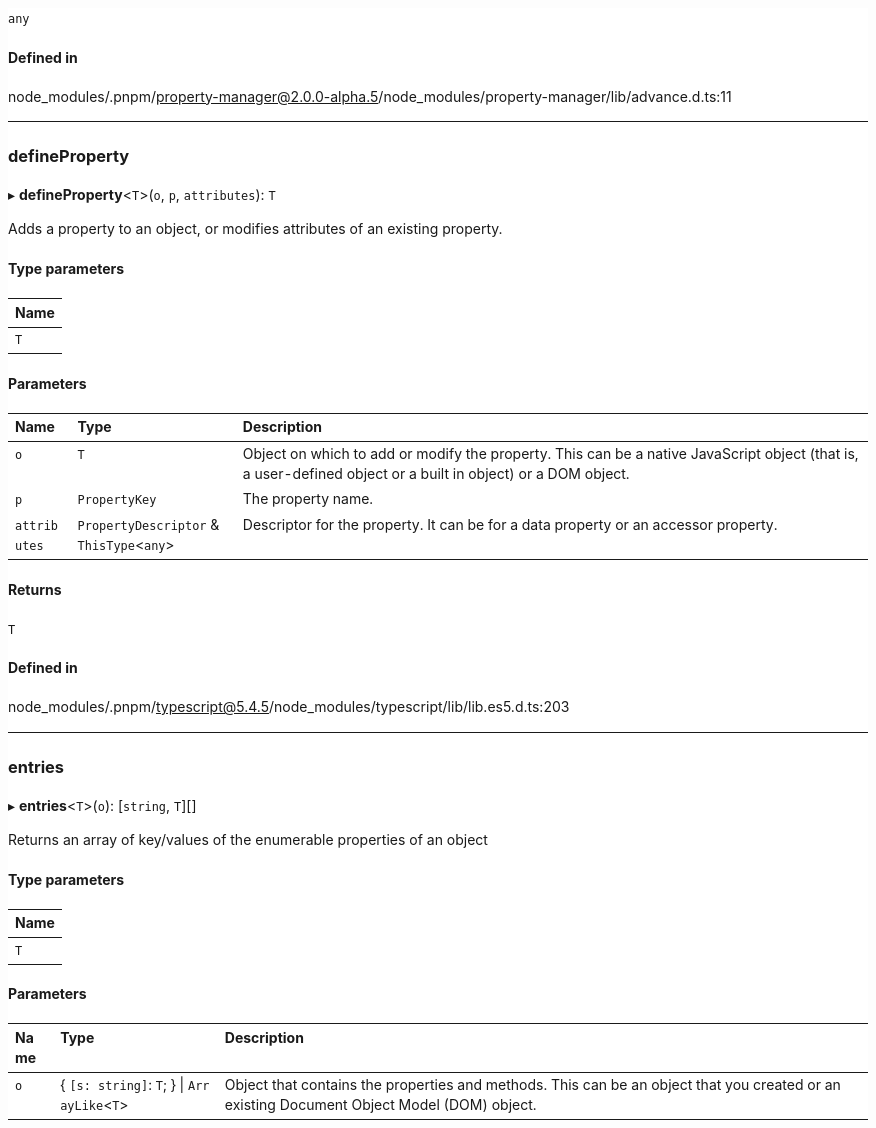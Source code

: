 `any`

#### Defined in

node_modules/.pnpm/property-manager@2.0.0-alpha.5/node_modules/property-manager/lib/advance.d.ts:11

___

### defineProperty

▸ **defineProperty**\<`T`\>(`o`, `p`, `attributes`): `T`

Adds a property to an object, or modifies attributes of an existing property.

#### Type parameters

| Name |
| :------ |
| `T` |

#### Parameters

| Name | Type | Description |
| :------ | :------ | :------ |
| `o` | `T` | Object on which to add or modify the property. This can be a native JavaScript object (that is, a user-defined object or a built in object) or a DOM object. |
| `p` | `PropertyKey` | The property name. |
| `attributes` | `PropertyDescriptor` & `ThisType`\<`any`\> | Descriptor for the property. It can be for a data property or an accessor property. |

#### Returns

`T`

#### Defined in

node_modules/.pnpm/typescript@5.4.5/node_modules/typescript/lib/lib.es5.d.ts:203

___

### entries

▸ **entries**\<`T`\>(`o`): [`string`, `T`][]

Returns an array of key/values of the enumerable properties of an object

#### Type parameters

| Name |
| :------ |
| `T` |

#### Parameters

| Name | Type | Description |
| :------ | :------ | :------ |
| `o` | \{ `[s: string]`: `T`;  } \| `ArrayLike`\<`T`\> | Object that contains the properties and methods. This can be an object that you created or an existing Document Object Model (DOM) object. |
